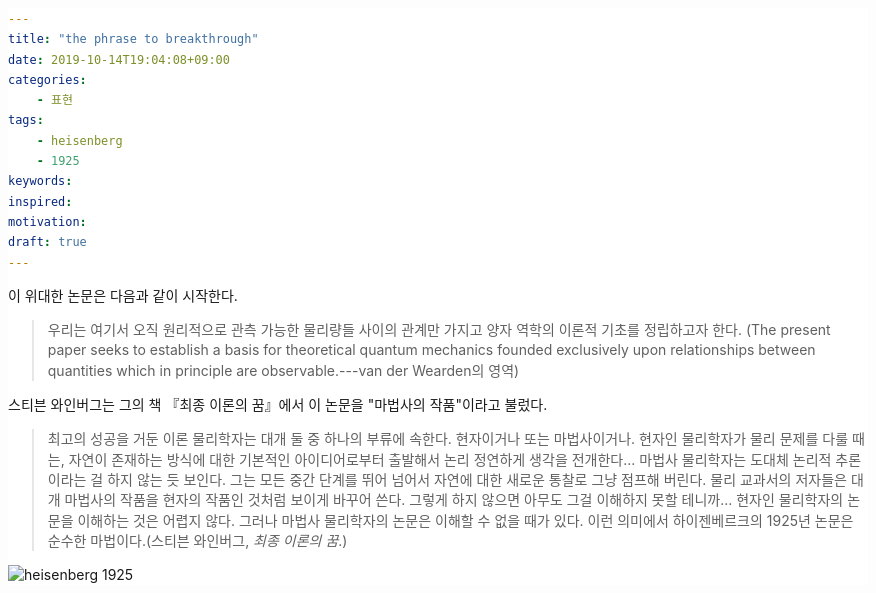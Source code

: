 ```yaml
---
title: "the phrase to breakthrough"
date: 2019-10-14T19:04:08+09:00
categories:
    - 표현
tags:
    - heisenberg
    - 1925
keywords:
inspired:
motivation:
draft: true
---
```


이 위대한 논문은 다음과 같이 시작한다.

>우리는 여기서 오직 원리적으로 관측 가능한 물리량들 사이의 관계만 가지고 양자 역학의 이론적 기초를 정립하고자 한다.
(The present paper seeks to establish a basis for theoretical quantum mechanics founded exclusively upon relationships between quantities which in principle are observable.---van der Wearden의 영역)

스티븐 와인버그는 그의 책 『최종 이론의 꿈』에서 이 논문을 "마법사의 작품"이라고 불렀다.

>최고의 성공을 거둔 이론 물리학자는 대개 둘 중 하나의 부류에 속한다. 현자이거나 또는 마법사이거나. 현자인 물리학자가 물리 문제를 다룰 때는, 자연이 존재하는 방식에 대한 기본적인 아이디어로부터 출발해서 논리 정연하게 생각을 전개한다... 마법사 물리학자는 도대체 논리적 추론이라는 걸 하지 않는 듯 보인다. 그는 모든 중간 단계를 뛰어 넘어서 자연에 대한 새로운 통찰로 그냥 점프해 버린다.
물리 교과서의 저자들은 대개 마법사의 작품을 현자의 작품인 것처럼 보이게 바꾸어 쓴다. 그렇게 하지 않으면 아무도 그걸 이해하지 못할 테니까...
현자인 물리학자의 논문을 이해하는 것은 어렵지 않다. 그러나 마법사 물리학자의 논문은 이해할 수 없을 때가 있다. 이런 의미에서 하이젠베르크의 1925년 논문은 순수한 마법이다.(스티븐 와인버그, *최종 이론의 꿈*.)

<img alt="heisenberg 1925" width="98%" src="../figures/1925paper.jpg" class="center">
